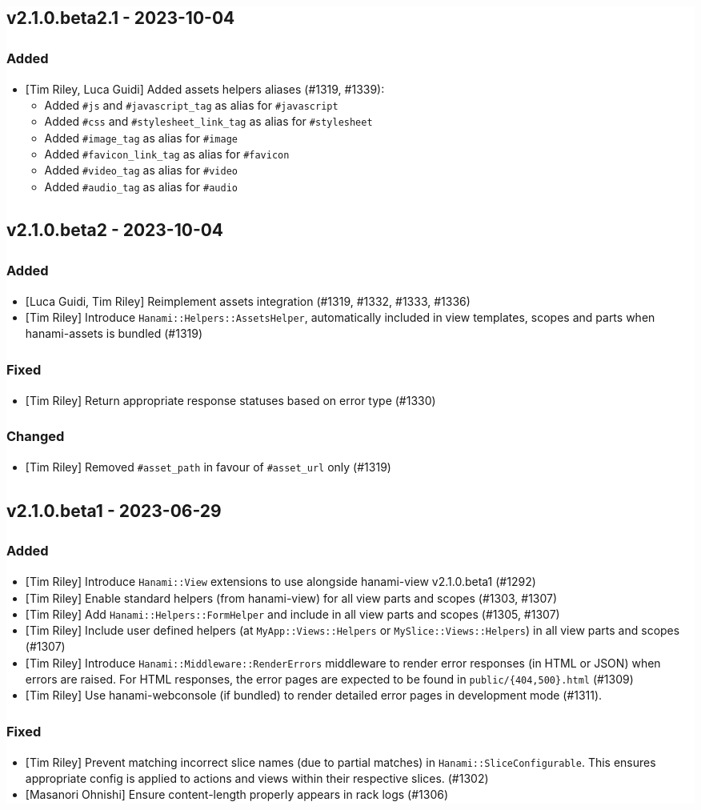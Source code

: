 
## v2.1.0.beta2.1 - 2023-10-04

### Added

- [Tim Riley, Luca Guidi] Added assets helpers aliases (#1319, #1339):
  - Added `#js` and `#javascript_tag` as alias for `#javascript`
  - Added `#css` and `#stylesheet_link_tag` as alias for `#stylesheet`
  - Added `#image_tag` as alias for `#image`
  - Added `#favicon_link_tag` as alias for `#favicon`
  - Added `#video_tag` as alias for `#video`
  - Added `#audio_tag` as alias for `#audio`

## v2.1.0.beta2 - 2023-10-04

### Added

- [Luca Guidi, Tim Riley] Reimplement assets integration (#1319, #1332, #1333, #1336)
- [Tim Riley] Introduce `Hanami::Helpers::AssetsHelper`, automatically included in view templates, scopes and parts when hanami-assets is bundled (#1319)

### Fixed

- [Tim Riley] Return appropriate response statuses based on error type (#1330)

### Changed

- [Tim Riley] Removed `#asset_path` in favour of `#asset_url` only (#1319)

## v2.1.0.beta1 - 2023-06-29

### Added

- [Tim Riley] Introduce `Hanami::View` extensions to use alongside hanami-view v2.1.0.beta1 (#1292)
- [Tim Riley] Enable standard helpers (from hanami-view) for all view parts and scopes (#1303,
  #1307)
- [Tim Riley] Add `Hanami::Helpers::FormHelper` and include in all view parts and scopes (#1305,
  #1307)
- [Tim Riley] Include user defined helpers (at `MyApp::Views::Helpers` or `MySlice::Views::Helpers`)
  in all view parts and scopes (#1307)
- [Tim Riley] Introduce `Hanami::Middleware::RenderErrors` middleware to render error responses (in HTML or JSON) when errors are raised. For HTML responses, the error pages are expected to be found in `public/{404,500}.html` (#1309)
- [Tim Riley] Use hanami-webconsole (if bundled) to render detailed error pages in development mode (#1311).

### Fixed

- [Tim Riley] Prevent matching incorrect slice names (due to partial matches) in `Hanami::SliceConfigurable`. This ensures appropriate config is applied to actions and views within their respective slices. (#1302)
- [Masanori Ohnishi] Ensure content-length properly appears in rack logs (#1306)
